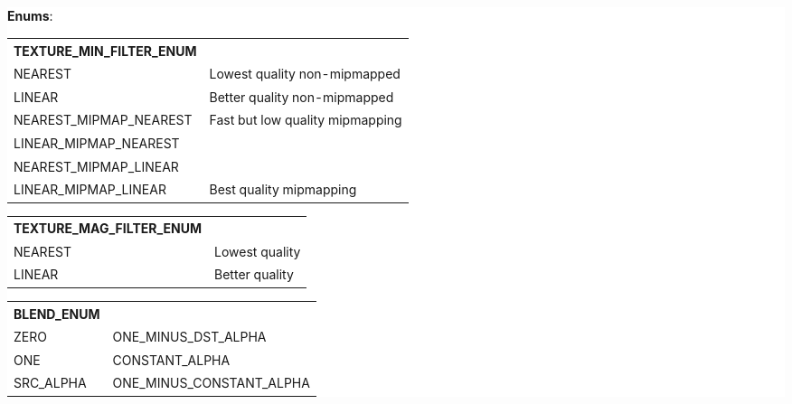 __Enums__:

<table>
 <tr>
  <th align="left"><a name="TEXTURE_MIN_FILTER_ENUM"></a><b>TEXTURE_MIN_FILTER_ENUM</b></th>
  <th>&nbsp;</th>
 </tr>
 <tr>
  <td>NEAREST</td>
  <td>Lowest quality non-mipmapped</td>
 </tr>
 <tr>
  <td>LINEAR</td>
  <td>Better quality non-mipmapped</td>
 </tr>
 <tr>
  <td>NEAREST_MIPMAP_NEAREST</td>
  <td>Fast but low quality mipmapping</td>
 </tr>
 <tr>
  <td>LINEAR_MIPMAP_NEAREST</td>
  <td>&nbsp;</td>
 </tr>
 <tr>
  <td>NEAREST_MIPMAP_LINEAR</td>
  <td>&nbsp;</td>
 </tr>
 <tr>
  <td>LINEAR_MIPMAP_LINEAR</td>
  <td>Best quality mipmapping</td>
 </tr>
</table>

<table>
 <tr>
  <th align="left"><a name="TEXTURE_MAG_FILTER_ENUM"></a><b>TEXTURE_MAG_FILTER_ENUM</b></th>
  <th>&nbsp;</th>
 </tr>
 <tr>
  <td>NEAREST</td>
  <td>Lowest quality</td>
 </tr>
 <tr>
  <td>LINEAR</td>
  <td>Better quality</td>
 </tr>
</table>

<table>
 <tr>
  <th align="left"><a name="BLEND_ENUM"></a><b>BLEND_ENUM</b></th>
  <th>&nbsp;</th>
 </tr>
 <tr>
  <td>ZERO</td>
  <td>ONE_MINUS_DST_ALPHA</td>
 </tr>
 <tr>
  <td>ONE</td>
  <td>CONSTANT_ALPHA</td>
 </tr>
 <tr>
  <td>SRC_ALPHA</td>
  <td>ONE_MINUS_CONSTANT_ALPHA</td>
 </tr>